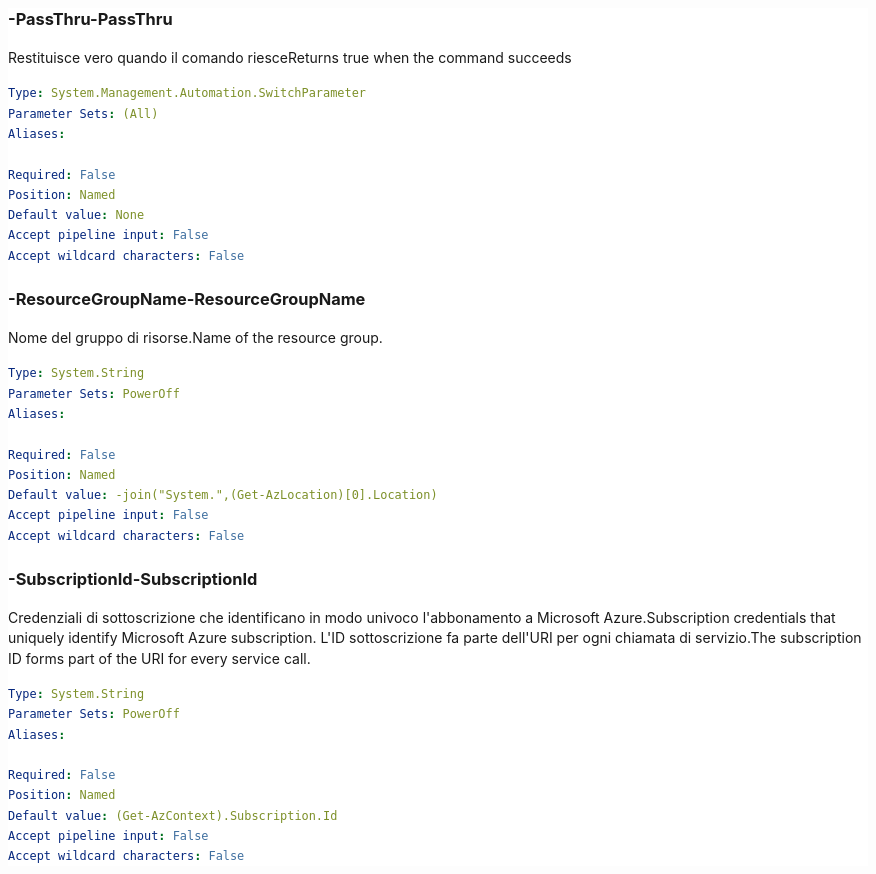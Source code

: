 ### <span data-ttu-id="66731-127">-PassThru</span><span class="sxs-lookup"><span data-stu-id="66731-127">-PassThru</span></span>
<span data-ttu-id="66731-128">Restituisce vero quando il comando riesce</span><span class="sxs-lookup"><span data-stu-id="66731-128">Returns true when the command succeeds</span></span>

```yaml
Type: System.Management.Automation.SwitchParameter
Parameter Sets: (All)
Aliases:

Required: False
Position: Named
Default value: None
Accept pipeline input: False
Accept wildcard characters: False

```

### <span data-ttu-id="66731-129">-ResourceGroupName</span><span class="sxs-lookup"><span data-stu-id="66731-129">-ResourceGroupName</span></span>
<span data-ttu-id="66731-130">Nome del gruppo di risorse.</span><span class="sxs-lookup"><span data-stu-id="66731-130">Name of the resource group.</span></span>

```yaml
Type: System.String
Parameter Sets: PowerOff
Aliases:

Required: False
Position: Named
Default value: -join("System.",(Get-AzLocation)[0].Location)
Accept pipeline input: False
Accept wildcard characters: False

```

### <span data-ttu-id="66731-131">-SubscriptionId</span><span class="sxs-lookup"><span data-stu-id="66731-131">-SubscriptionId</span></span>
<span data-ttu-id="66731-132">Credenziali di sottoscrizione che identificano in modo univoco l'abbonamento a Microsoft Azure.</span><span class="sxs-lookup"><span data-stu-id="66731-132">Subscription credentials that uniquely identify Microsoft Azure subscription.</span></span>
<span data-ttu-id="66731-133">L'ID sottoscrizione fa parte dell'URI per ogni chiamata di servizio.</span><span class="sxs-lookup"><span data-stu-id="66731-133">The subscription ID forms part of the URI for every service call.</span></span>


```yaml
Type: System.String
Parameter Sets: PowerOff
Aliases:

Required: False
Position: Named
Default value: (Get-AzContext).Subscription.Id
Accept pipeline input: False
Accept wildcard characters: False

```
